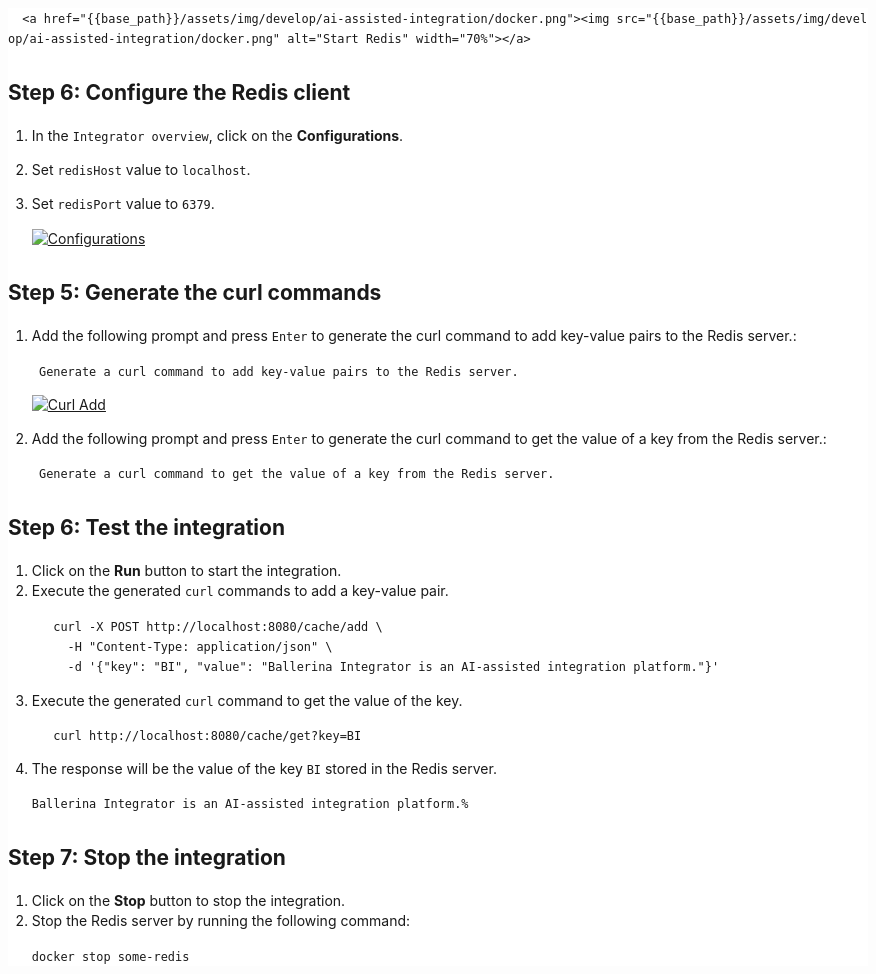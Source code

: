       <a href="{{base_path}}/assets/img/develop/ai-assisted-integration/docker.png"><img src="{{base_path}}/assets/img/develop/ai-assisted-integration/docker.png" alt="Start Redis" width="70%"></a>

## Step 6:  Configure the Redis client

1. In the `Integrator overview`, click on the **Configurations**.
2. Set `redisHost` value to `localhost`.
3. Set `redisPort` value to `6379`.   

      <a href="{{base_path}}/assets/img/develop/ai-assisted-integration/configuration.gif"><img src="{{base_path}}/assets/img/develop/ai-assisted-integration/configuration.gif" alt="Configurations" width="70%"></a>

## Step 5: Generate the curl commands

1. Add the following prompt and press `Enter` to generate the curl command to add key-value pairs to the Redis server.:
   ```text
    Generate a curl command to add key-value pairs to the Redis server.
   ```

      <a href="{{base_path}}/assets/img/develop/ai-assisted-integration/post.png"><img src="{{base_path}}/assets/img/develop/ai-assisted-integration/post.png" alt="Curl Add" width="70%"></a>

2. Add the following prompt and press `Enter` to generate the curl command to get the value of a key from the Redis server.:
   ```text
    Generate a curl command to get the value of a key from the Redis server.
   ```

## Step 6: Test the integration

1. Click on the **Run** button to start the integration.
2. Execute the generated `curl` commands to add a key-value pair.
   ```curl
      curl -X POST http://localhost:8080/cache/add \
        -H "Content-Type: application/json" \
        -d '{"key": "BI", "value": "Ballerina Integrator is an AI-assisted integration platform."}' 
   ```
3. Execute the generated `curl` command to get the value of the key.
   ```curl
      curl http://localhost:8080/cache/get?key=BI
   ```  
4. The response will be the value of the key `BI` stored in the Redis server.
   ```text
   Ballerina Integrator is an AI-assisted integration platform.%
   ```

## Step 7: Stop the integration

1. Click on the **Stop** button to stop the integration.
2. Stop the Redis server by running the following command:
   ```bash
   docker stop some-redis
   ```